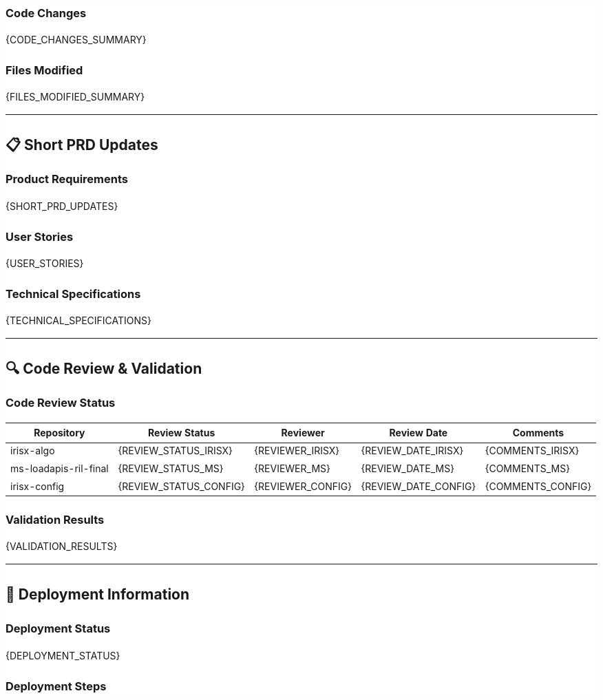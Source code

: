 ### Code Changes

{CODE_CHANGES_SUMMARY}

### Files Modified

{FILES_MODIFIED_SUMMARY}

---

## 📋 Short PRD Updates

### Product Requirements

{SHORT_PRD_UPDATES}

### User Stories

{USER_STORIES}

### Technical Specifications

{TECHNICAL_SPECIFICATIONS}

---

## 🔍 Code Review & Validation

### Code Review Status

| Repository            | Review Status          | Reviewer          | Review Date          | Comments          |
| --------------------- | ---------------------- | ----------------- | -------------------- | ----------------- |
| irisx-algo            | {REVIEW_STATUS_IRISX}  | {REVIEWER_IRISX}  | {REVIEW_DATE_IRISX}  | {COMMENTS_IRISX}  |
| ms-loadapis-ril-final | {REVIEW_STATUS_MS}     | {REVIEWER_MS}     | {REVIEW_DATE_MS}     | {COMMENTS_MS}     |
| irisx-config          | {REVIEW_STATUS_CONFIG} | {REVIEWER_CONFIG} | {REVIEW_DATE_CONFIG} | {COMMENTS_CONFIG} |

### Validation Results

{VALIDATION_RESULTS}

---

## 🚀 Deployment Information

### Deployment Status

{DEPLOYMENT_STATUS}

### Deployment Steps
